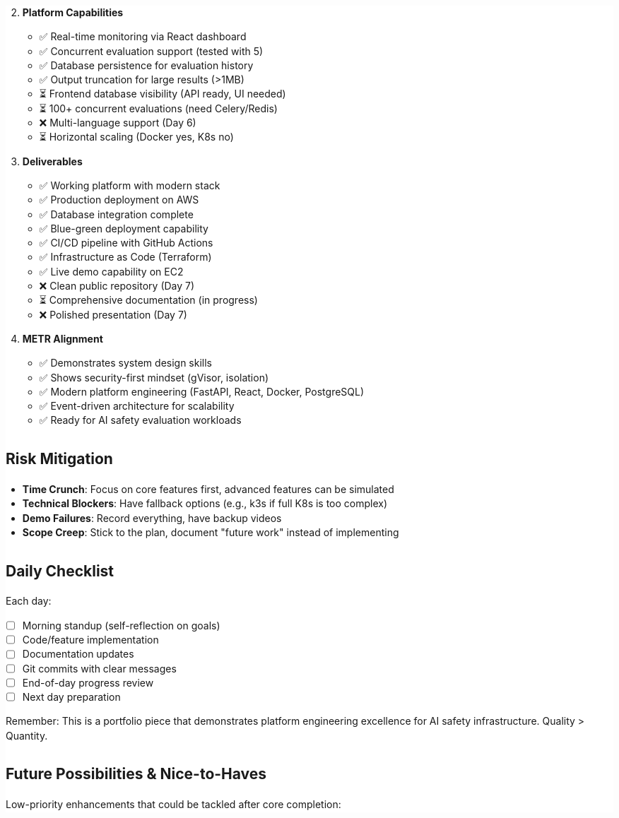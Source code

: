 2. **Platform Capabilities**
   - ✅ Real-time monitoring via React dashboard
   - ✅ Concurrent evaluation support (tested with 5)
   - ✅ Database persistence for evaluation history
   - ✅ Output truncation for large results (>1MB)
   - ⏳ Frontend database visibility (API ready, UI needed)
   - ⏳ 100+ concurrent evaluations (need Celery/Redis)
   - ❌ Multi-language support (Day 6)
   - ⏳ Horizontal scaling (Docker yes, K8s no)

3. **Deliverables**
   - ✅ Working platform with modern stack
   - ✅ Production deployment on AWS
   - ✅ Database integration complete
   - ✅ Blue-green deployment capability
   - ✅ CI/CD pipeline with GitHub Actions
   - ✅ Infrastructure as Code (Terraform)
   - ✅ Live demo capability on EC2
   - ❌ Clean public repository (Day 7)
   - ⏳ Comprehensive documentation (in progress)
   - ❌ Polished presentation (Day 7)

4. **METR Alignment**
   - ✅ Demonstrates system design skills
   - ✅ Shows security-first mindset (gVisor, isolation)
   - ✅ Modern platform engineering (FastAPI, React, Docker, PostgreSQL)
   - ✅ Event-driven architecture for scalability
   - ✅ Ready for AI safety evaluation workloads

## Risk Mitigation

- **Time Crunch**: Focus on core features first, advanced features can be simulated
- **Technical Blockers**: Have fallback options (e.g., k3s if full K8s is too complex)
- **Demo Failures**: Record everything, have backup videos
- **Scope Creep**: Stick to the plan, document "future work" instead of implementing

## Daily Checklist

Each day:
- [ ] Morning standup (self-reflection on goals)
- [ ] Code/feature implementation
- [ ] Documentation updates
- [ ] Git commits with clear messages
- [ ] End-of-day progress review
- [ ] Next day preparation

Remember: This is a portfolio piece that demonstrates platform engineering excellence for AI safety infrastructure. Quality > Quantity.

## Future Possibilities & Nice-to-Haves

Low-priority enhancements that could be tackled after core completion:
